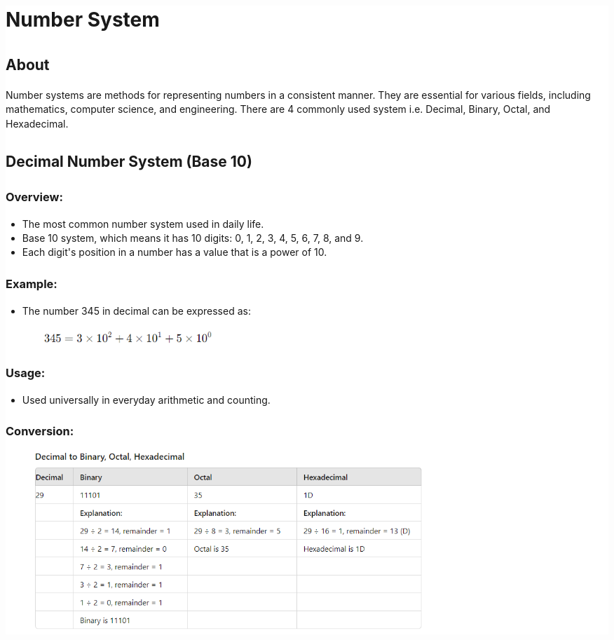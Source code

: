 # Number System

## About

Number systems are methods for representing numbers in a consistent manner. They are essential for various fields, including mathematics, computer science, and engineering. There are 4 commonly used system i.e. Decimal, Binary, Octal, and Hexadecimal.

## Decimal Number System (Base 10)

### **Overview:**

* The most common number system used in daily life.
* Base 10 system, which means it has 10 digits: 0, 1, 2, 3, 4, 5, 6, 7, 8, and 9.
* Each digit's position in a number has a value that is a power of 10.

### **Example:**

* The number 345 in decimal can be expressed as:&#x20;

<figure><img src="../../../../../.gitbook/assets/image.png" alt="" width="266"><figcaption></figcaption></figure>

### **Usage:**

* Used universally in everyday arithmetic and counting.

### Conversion:

<figure><img src="../../../../../.gitbook/assets/image (4).png" alt="" width="563"><figcaption></figcaption></figure>
